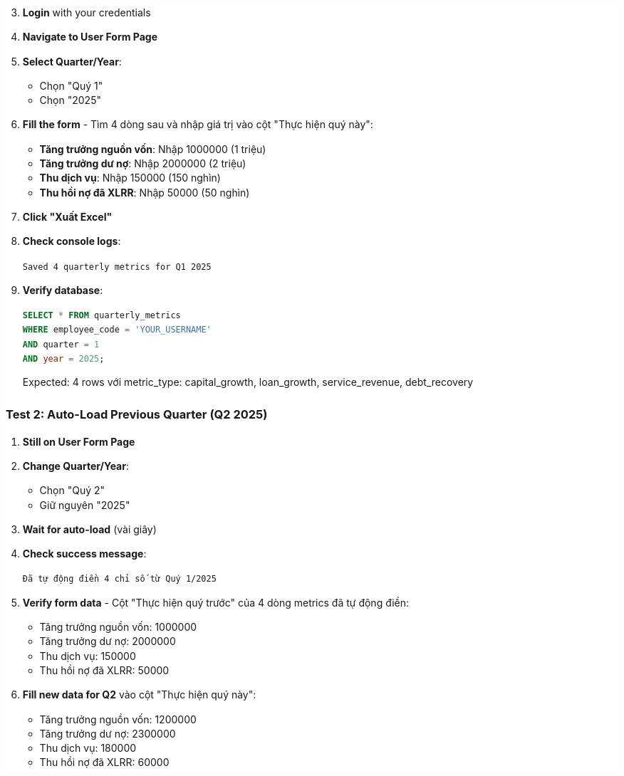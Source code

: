3. **Login** with your credentials

4. **Navigate to User Form Page**

5. **Select Quarter/Year**:
   - Chọn "Quý 1" 
   - Chọn "2025"

6. **Fill the form** - Tìm 4 dòng sau và nhập giá trị vào cột "Thực hiện quý này":
   - **Tăng trưởng nguồn vốn**: Nhập 1000000 (1 triệu)
   - **Tăng trưởng dư nợ**: Nhập 2000000 (2 triệu)
   - **Thu dịch vụ**: Nhập 150000 (150 nghìn)
   - **Thu hồi nợ đã XLRR**: Nhập 50000 (50 nghìn)

7. **Click "Xuất Excel"**

8. **Check console logs**:
   ```
   Saved 4 quarterly metrics for Q1 2025
   ```

9. **Verify database**:
   ```sql
   SELECT * FROM quarterly_metrics 
   WHERE employee_code = 'YOUR_USERNAME' 
   AND quarter = 1 
   AND year = 2025;
   ```
   
   Expected: 4 rows với metric_type: capital_growth, loan_growth, service_revenue, debt_recovery

### Test 2: Auto-Load Previous Quarter (Q2 2025)

1. **Still on User Form Page**

2. **Change Quarter/Year**:
   - Chọn "Quý 2"
   - Giữ nguyên "2025"

3. **Wait for auto-load** (vài giây)

4. **Check success message**:
   ```
   Đã tự động điền 4 chỉ số từ Quý 1/2025
   ```

5. **Verify form data** - Cột "Thực hiện quý trước" của 4 dòng metrics đã tự động điền:
   - Tăng trưởng nguồn vốn: 1000000
   - Tăng trưởng dư nợ: 2000000
   - Thu dịch vụ: 150000
   - Thu hồi nợ đã XLRR: 50000

6. **Fill new data for Q2** vào cột "Thực hiện quý này":
   - Tăng trưởng nguồn vốn: 1200000
   - Tăng trưởng dư nợ: 2300000
   - Thu dịch vụ: 180000
   - Thu hồi nợ đã XLRR: 60000

